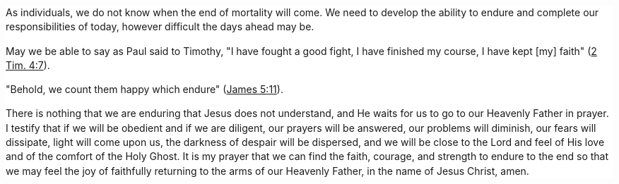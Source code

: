 As individuals, we do not know when the end of mortality will come. We need to
develop the ability to endure and complete our responsibilities of today,
however difficult the days ahead may be.

May we be able to say as Paul said to Timothy, "I have fought a good fight, I
have finished my course, I have kept [my] faith" ([2 Tim.
4:7](https://www.lds.org/scriptures/nt/2-tim/4.7?lang=eng#6)).

"Behold, we count them happy which endure" ([James
5:11](https://www.lds.org/scriptures/nt/james/5.11?lang=eng#10)).

There is nothing that we are enduring that Jesus does not understand, and He
waits for us to go to our Heavenly Father in prayer. I testify that if we will
be obedient and if we are diligent, our prayers will be answered, our problems
will diminish, our fears will dissipate, light will come upon us, the darkness
of despair will be dispersed, and we will be close to the Lord and feel of His
love and of the comfort of the Holy Ghost. It is my prayer that we can find
the faith, courage, and strength to endure to the end so that we may feel the
joy of faithfully returning to the arms of our Heavenly Father, in the name of
Jesus Christ, amen.

